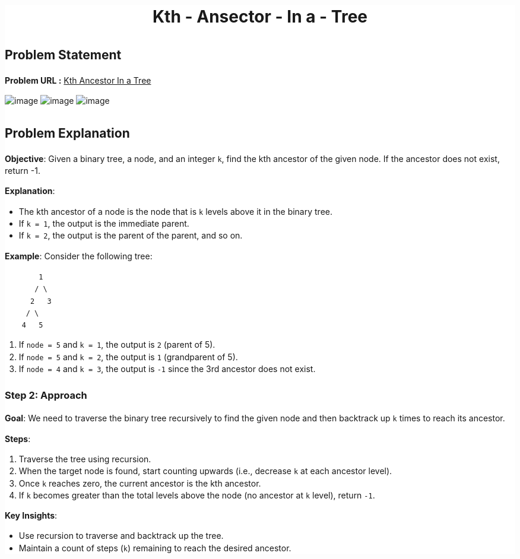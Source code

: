 <h1 align='center'>Kth - Ansector - In a - Tree</h1>

## Problem Statement

**Problem URL :** [Kth Ancestor In a Tree](https://www.geeksforgeeks.org/problems/kth-ancestor-in-a-tree/1)

![image](https://github.com/user-attachments/assets/bab26c0d-9294-459c-b0e3-2ddad82208ca)
![image](https://github.com/user-attachments/assets/87191a9a-897f-4855-a771-f042c5cdbcf3)
![image](https://github.com/user-attachments/assets/b4518b3a-ef0d-456f-801a-2f7c10aa5888)

## Problem Explanation
**Objective**: 
Given a binary tree, a node, and an integer `k`, find the kth ancestor of the given node. If the ancestor does not exist, return -1.

**Explanation**:
- The kth ancestor of a node is the node that is `k` levels above it in the binary tree.
- If `k = 1`, the output is the immediate parent.
- If `k = 2`, the output is the parent of the parent, and so on.
  
**Example**:
Consider the following tree:
```
        1
       / \
      2   3
     / \
    4   5
```
1. If `node = 5` and `k = 1`, the output is `2` (parent of 5).
2. If `node = 5` and `k = 2`, the output is `1` (grandparent of 5).
3. If `node = 4` and `k = 3`, the output is `-1` since the 3rd ancestor does not exist.

### Step 2: Approach

**Goal**:
We need to traverse the binary tree recursively to find the given node and then backtrack up `k` times to reach its ancestor.

**Steps**:
1. Traverse the tree using recursion.
2. When the target node is found, start counting upwards (i.e., decrease `k` at each ancestor level).
3. Once `k` reaches zero, the current ancestor is the kth ancestor.
4. If `k` becomes greater than the total levels above the node (no ancestor at `k` level), return `-1`.

**Key Insights**:
- Use recursion to traverse and backtrack up the tree.
- Maintain a count of steps (`k`) remaining to reach the desired ancestor.
  